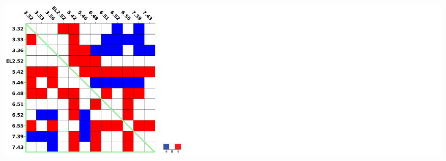 <img src="../../aminergic_receptors_2023-03/heatmaps_aminergic/dopaminergic/DRD2/subtype_bsi_matrix/combine_bsi_matrix_mask_OBS_cutoff_0.2.png" alt="drawing" width="300"/>
<img src="color_class.png" alt="drawing" width="50"/></td>
</tr></table>
<br>
